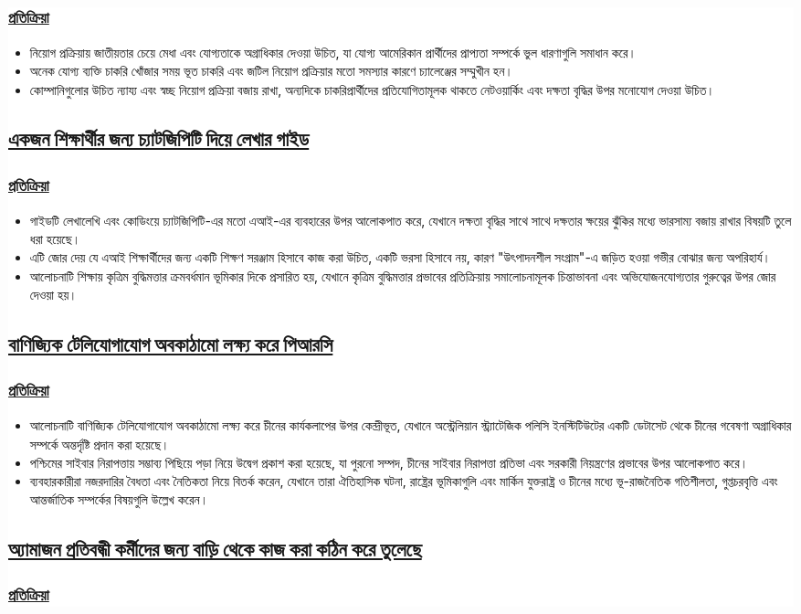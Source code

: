### [প্রতিক্রিয়া](https://news.ycombinator.com/item?id=42136469)

- নিয়োগ প্রক্রিয়ায় জাতীয়তার চেয়ে মেধা এবং যোগ্যতাকে অগ্রাধিকার দেওয়া উচিত, যা যোগ্য আমেরিকান প্রার্থীদের প্রাপ্যতা সম্পর্কে ভুল ধারণাগুলি সমাধান করে।
- অনেক যোগ্য ব্যক্তি চাকরি খোঁজার সময় ভূত চাকরি এবং জটিল নিয়োগ প্রক্রিয়ার মতো সমস্যার কারণে চ্যালেঞ্জের সম্মুখীন হন।
- কোম্পানিগুলোর উচিত ন্যায্য এবং স্বচ্ছ নিয়োগ প্রক্রিয়া বজায় রাখা, অন্যদিকে চাকরিপ্রার্থীদের প্রতিযোগিতামূলক থাকতে নেটওয়ার্কিং এবং দক্ষতা বৃদ্ধির উপর মনোযোগ দেওয়া উচিত।

## [একজন শিক্ষার্থীর জন্য চ্যাটজিপিটি দিয়ে লেখার গাইড](https://openai.com/chatgpt/use-cases/student-writing-guide/)

### [প্রতিক্রিয়া](https://news.ycombinator.com/item?id=42129064)

- গাইডটি লেখালেখি এবং কোডিংয়ে চ্যাটজিপিটি-এর মতো এআই-এর ব্যবহারের উপর আলোকপাত করে, যেখানে দক্ষতা বৃদ্ধির সাথে সাথে দক্ষতার ক্ষয়ের ঝুঁকির মধ্যে ভারসাম্য বজায় রাখার বিষয়টি তুলে ধরা হয়েছে।
- এটি জোর দেয় যে এআই শিক্ষার্থীদের জন্য একটি শিক্ষণ সরঞ্জাম হিসাবে কাজ করা উচিত, একটি ভরসা হিসাবে নয়, কারণ "উৎপাদনশীল সংগ্রাম"-এ জড়িত হওয়া গভীর বোঝার জন্য অপরিহার্য।
- আলোচনাটি শিক্ষায় কৃত্রিম বুদ্ধিমত্তার ক্রমবর্ধমান ভূমিকার দিকে প্রসারিত হয়, যেখানে কৃত্রিম বুদ্ধিমত্তার প্রভাবের প্রতিক্রিয়ায় সমালোচনামূলক চিন্তাভাবনা এবং অভিযোজনযোগ্যতার গুরুত্বের উপর জোর দেওয়া হয়।

## [বাণিজ্যিক টেলিযোগাযোগ অবকাঠামো লক্ষ্য করে পিআরসি](https://www.fbi.gov/news/press-releases/joint-statement-from-fbi-and-cisa-on-the-peoples-republic-of-china-targeting-of-commercial-telecommunications-infrastructure)

### [প্রতিক্রিয়া](https://news.ycombinator.com/item?id=42132014)

- আলোচনাটি বাণিজ্যিক টেলিযোগাযোগ অবকাঠামো লক্ষ্য করে চীনের কার্যকলাপের উপর কেন্দ্রীভূত, যেখানে অস্ট্রেলিয়ান স্ট্র্যাটেজিক পলিসি ইনস্টিটিউটের একটি ডেটাসেট থেকে চীনের গবেষণা অগ্রাধিকার সম্পর্কে অন্তর্দৃষ্টি প্রদান করা হয়েছে।
- পশ্চিমের সাইবার নিরাপত্তায় সম্ভাব্য পিছিয়ে পড়া নিয়ে উদ্বেগ প্রকাশ করা হয়েছে, যা পুরনো সম্পদ, চীনের সাইবার নিরাপত্তা প্রতিভা এবং সরকারী নিয়ন্ত্রণের প্রভাবের উপর আলোকপাত করে।
- ব্যবহারকারীরা নজরদারির বৈধতা এবং নৈতিকতা নিয়ে বিতর্ক করেন, যেখানে তারা ঐতিহাসিক ঘটনা, রাষ্ট্রের ভূমিকাগুলি এবং মার্কিন যুক্তরাষ্ট্র ও চীনের মধ্যে ভূ-রাজনৈতিক গতিশীলতা, গুপ্তচরবৃত্তি এবং আন্তর্জাতিক সম্পর্কের বিষয়গুলি উল্লেখ করেন।

## [অ্যামাজন প্রতিবন্ধী কর্মীদের জন্য বাড়ি থেকে কাজ করা কঠিন করে তুলেছে](https://www.bloomberg.com/news/articles/2024-11-13/amazon-makes-it-harder-for-disabled-employees-to-work-from-home)

### [প্রতিক্রিয়া](https://news.ycombinator.com/item?id=42130079)
